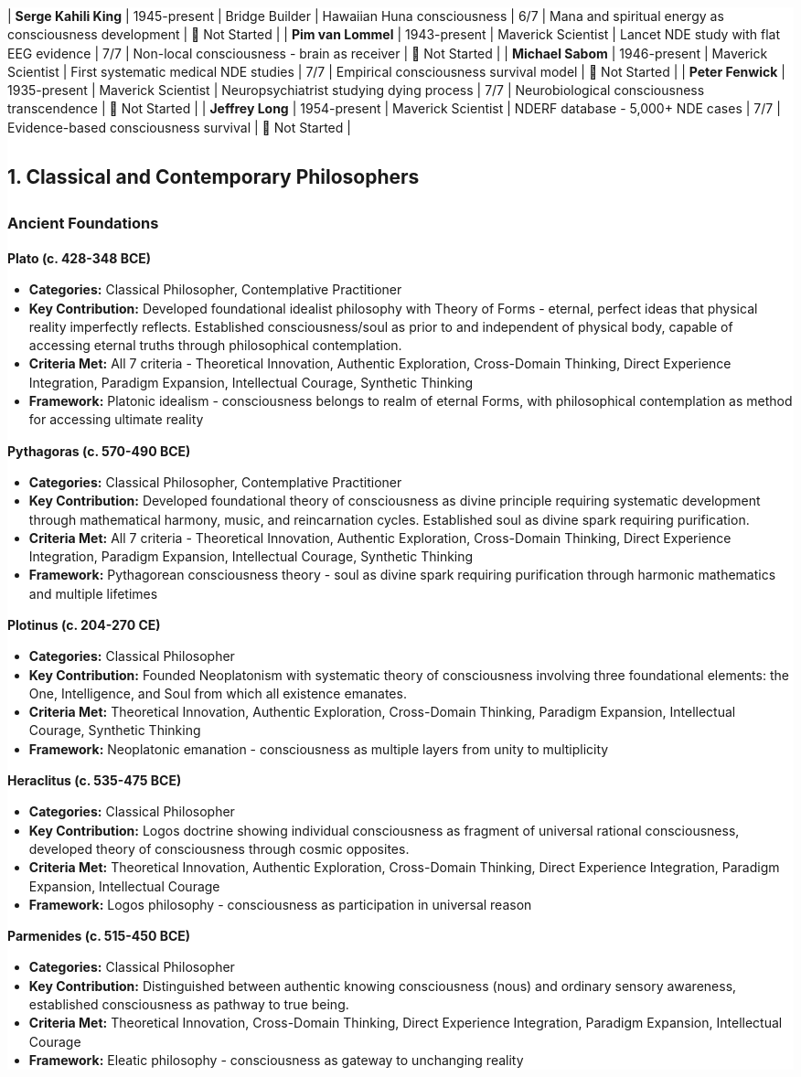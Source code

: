 | **Serge Kahili King** | 1945-present | Bridge Builder | Hawaiian Huna consciousness | 6/7 | Mana and spiritual energy as consciousness development | 🔴 Not Started |
| **Pim van Lommel** | 1943-present | Maverick Scientist | Lancet NDE study with flat EEG evidence | 7/7 | Non-local consciousness - brain as receiver | 🔴 Not Started |
| **Michael Sabom** | 1946-present | Maverick Scientist | First systematic medical NDE studies | 7/7 | Empirical consciousness survival model | 🔴 Not Started |
| **Peter Fenwick** | 1935-present | Maverick Scientist | Neuropsychiatrist studying dying process | 7/7 | Neurobiological consciousness transcendence | 🔴 Not Started |
| **Jeffrey Long** | 1954-present | Maverick Scientist | NDERF database - 5,000+ NDE cases | 7/7 | Evidence-based consciousness survival | 🔴 Not Started |

## 1. Classical and Contemporary Philosophers

### Ancient Foundations

**Plato (c. 428-348 BCE)**
- **Categories:** Classical Philosopher, Contemplative Practitioner
- **Key Contribution:** Developed foundational idealist philosophy with Theory of Forms - eternal, perfect ideas that physical reality imperfectly reflects. Established consciousness/soul as prior to and independent of physical body, capable of accessing eternal truths through philosophical contemplation.
- **Criteria Met:** All 7 criteria - Theoretical Innovation, Authentic Exploration, Cross-Domain Thinking, Direct Experience Integration, Paradigm Expansion, Intellectual Courage, Synthetic Thinking
- **Framework:** Platonic idealism - consciousness belongs to realm of eternal Forms, with philosophical contemplation as method for accessing ultimate reality

**Pythagoras (c. 570-490 BCE)**
- **Categories:** Classical Philosopher, Contemplative Practitioner
- **Key Contribution:** Developed foundational theory of consciousness as divine principle requiring systematic development through mathematical harmony, music, and reincarnation cycles. Established soul as divine spark requiring purification.
- **Criteria Met:** All 7 criteria - Theoretical Innovation, Authentic Exploration, Cross-Domain Thinking, Direct Experience Integration, Paradigm Expansion, Intellectual Courage, Synthetic Thinking
- **Framework:** Pythagorean consciousness theory - soul as divine spark requiring purification through harmonic mathematics and multiple lifetimes

**Plotinus (c. 204-270 CE)**
- **Categories:** Classical Philosopher
- **Key Contribution:** Founded Neoplatonism with systematic theory of consciousness involving three foundational elements: the One, Intelligence, and Soul from which all existence emanates.
- **Criteria Met:** Theoretical Innovation, Authentic Exploration, Cross-Domain Thinking, Paradigm Expansion, Intellectual Courage, Synthetic Thinking
- **Framework:** Neoplatonic emanation - consciousness as multiple layers from unity to multiplicity

**Heraclitus (c. 535-475 BCE)**
- **Categories:** Classical Philosopher
- **Key Contribution:** Logos doctrine showing individual consciousness as fragment of universal rational consciousness, developed theory of consciousness through cosmic opposites.
- **Criteria Met:** Theoretical Innovation, Authentic Exploration, Cross-Domain Thinking, Direct Experience Integration, Paradigm Expansion, Intellectual Courage
- **Framework:** Logos philosophy - consciousness as participation in universal reason

**Parmenides (c. 515-450 BCE)**
- **Categories:** Classical Philosopher
- **Key Contribution:** Distinguished between authentic knowing consciousness (nous) and ordinary sensory awareness, established consciousness as pathway to true being.
- **Criteria Met:** Theoretical Innovation, Cross-Domain Thinking, Direct Experience Integration, Paradigm Expansion, Intellectual Courage
- **Framework:** Eleatic philosophy - consciousness as gateway to unchanging reality
